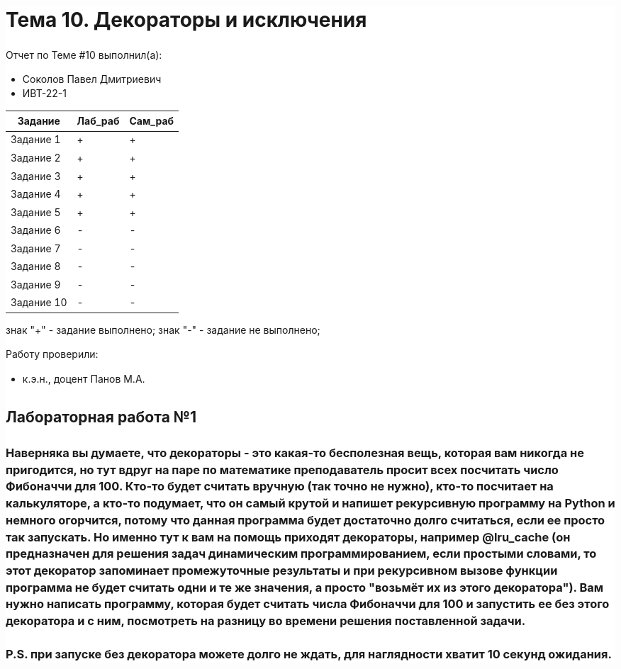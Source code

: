 # Тема 10. Декораторы и исключения
Отчет по Теме #10 выполнил(а):
- Соколов Павел Дмитриевич
- ИВТ-22-1

| Задание | Лаб_раб | Сам_раб |
| ------ | ------ | ------ |
| Задание 1 | + | + |
| Задание 2 | + | + |
| Задание 3 | + | + |
| Задание 4 | + | + |
| Задание 5 | + | + |
| Задание 6 | - | - |
| Задание 7 | - | - |
| Задание 8 | - | - |
| Задание 9 | - | - |
| Задание 10 | - | - |

знак "+" - задание выполнено; знак "-" - задание не выполнено;

Работу проверили:
- к.э.н., доцент Панов М.А.

## Лабораторная работа №1
### Наверняка вы думаете, что декораторы - это какая-то бесполезная вещь, которая вам никогда не пригодится, но тут вдруг на паре по математике преподаватель просит всех посчитать число Фибоначчи для 100. Кто-то будет считать вручную (так точно не нужно), кто-то посчитает на калькуляторе, а кто-то подумает, что он самый крутой и напишет рекурсивную программу на Python и немного огорчится, потому что данная программа будет достаточно долго считаться, если ее просто так запускать. Но именно тут к вам на помощь приходят декораторы, например @lru_cache (он предназначен для решения задач динамическим программированием, если простыми словами, то этот декоратор запоминает промежуточные результаты и при рекурсивном вызове функции программа не будет считать одни и те же значения, а просто "возьмёт их из этого декоратора"). Вам нужно написать программу, которая будет считать числа Фибоначчи для 100 и запустить ее без этого декоратора и с ним, посмотреть на разницу во времени решения поставленной задачи.
### P.S. при запуске без декоратора можете долго не ждать, для наглядности хватит 10 секунд ожидания.
